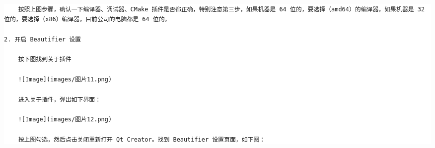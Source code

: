         按照上图步骤，确认一下编译器、调试器、CMake 插件是否都正确，特别注意第三步，如果机器是 64 位的，要选择（amd64）的编译器，如果机器是 32 位的，要选择（x86）编译器，目前公司的电脑都是 64 位的。

    2. 开启 Beautifier 设置

        按下图找到关于插件

        ![Image](images/图片11.png)

        进入关于插件，弹出如下界面：

        ![Image](images/图片12.png)

        按上图勾选，然后点击关闭重新打开 Qt Creator。找到 Beautifier 设置页面，如下图：
